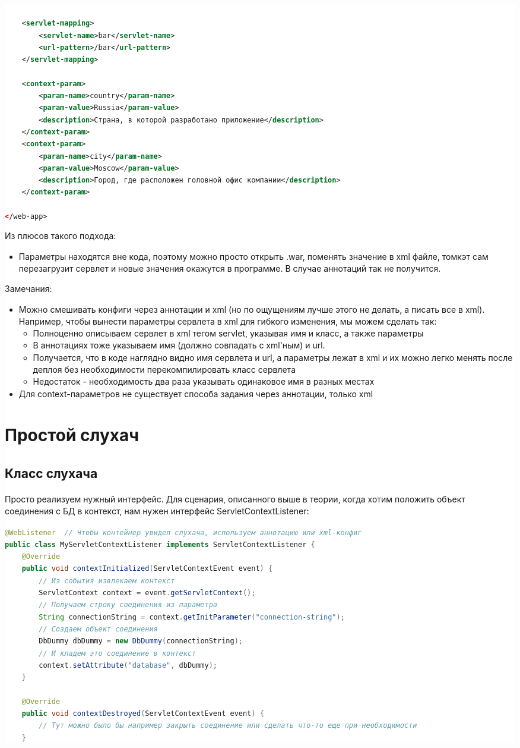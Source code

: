 ```xml

    <servlet-mapping>
        <servlet-name>bar</servlet-name>
        <url-pattern>/bar</url-pattern>
    </servlet-mapping>

    <context-param>
        <param-name>country</param-name>
        <param-value>Russia</param-value>
        <description>Страна, в которой разработано приложение</description>
    </context-param>
    <context-param>
        <param-name>city</param-name>
        <param-value>Moscow</param-value>
        <description>Город, где расположен головной офис компании</description>
    </context-param>

</web-app>
```

Из плюсов такого подхода:

* Параметры находятся вне кода, поэтому можно просто открыть .war, поменять значение в xml файле, томкэт сам перезагрузит сервлет и новые значения окажутся в программе. В случае аннотаций так не получится.

Замечания:

* Можно смешивать конфиги через аннотации и xml (но по ощущениям лучше этого не делать, а писать все в xml). Например, чтобы вынести параметры сервлета в xml для гибкого изменения, мы можем сделать так:
  * Полноценно описываем сервлет в xml тегом servlet, указывая имя и класс, а также параметры
  * В аннотациях тоже указываем имя (должно совпадать с xml'ным) и url.
  * Получается, что в коде наглядно видно имя сервлета и url, а параметры лежат в xml и их можно легко менять после деплоя без необходимости перекомпилировать класс сервлета
  * Недостаток - необходимость два раза указывать одинаковое имя в разных местах
* Для context-параметров не существует способа задания через аннотации, только xml

# Простой слухач

## Класс слухача

Просто реализуем нужный интерфейс. Для сценария, описанного выше в теории, когда хотим положить объект соединения с БД в контекст, нам нужен интерфейс ServletContextListener:

```java
@WebListener  // Чтобы контейнер увидел слухача, используем аннотацию или xml-конфиг
public class MyServletContextListener implements ServletContextListener {
    @Override
    public void contextInitialized(ServletContextEvent event) {
        // Из события извлекаем контекст
        ServletContext context = event.getServletContext();
        // Получаем строку соединения из параметра
        String connectionString = context.getInitParameter("connection-string");
        // Создаем объект соединения
        DbDummy dbDummy = new DbDummy(connectionString);
        // И кладем это соединение в контекст
        context.setAttribute("database", dbDummy);
    }

    @Override
    public void contextDestroyed(ServletContextEvent event) {
        // Тут можно было бы например закрыть соединение или сделать что-то еще при необходимости
    }
```